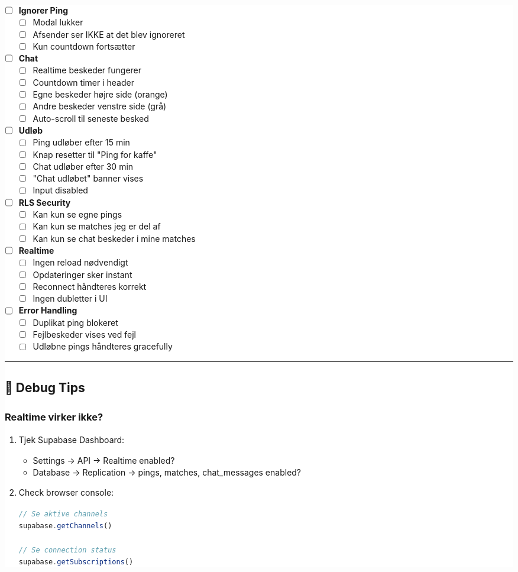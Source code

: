 - [ ] **Ignorer Ping**
  - [ ] Modal lukker
  - [ ] Afsender ser IKKE at det blev ignoreret
  - [ ] Kun countdown fortsætter

- [ ] **Chat**
  - [ ] Realtime beskeder fungerer
  - [ ] Countdown timer i header
  - [ ] Egne beskeder højre side (orange)
  - [ ] Andre beskeder venstre side (grå)
  - [ ] Auto-scroll til seneste besked

- [ ] **Udløb**
  - [ ] Ping udløber efter 15 min
  - [ ] Knap resetter til "Ping for kaffe"
  - [ ] Chat udløber efter 30 min
  - [ ] "Chat udløbet" banner vises
  - [ ] Input disabled

- [ ] **RLS Security**
  - [ ] Kan kun se egne pings
  - [ ] Kan kun se matches jeg er del af
  - [ ] Kan kun se chat beskeder i mine matches

- [ ] **Realtime**
  - [ ] Ingen reload nødvendigt
  - [ ] Opdateringer sker instant
  - [ ] Reconnect håndteres korrekt
  - [ ] Ingen dubletter i UI

- [ ] **Error Handling**
  - [ ] Duplikat ping blokeret
  - [ ] Fejlbeskeder vises ved fejl
  - [ ] Udløbne pings håndteres gracefully

---

## 🐛 Debug Tips

### Realtime virker ikke?

1. Tjek Supabase Dashboard:
   - Settings → API → Realtime enabled?
   - Database → Replication → pings, matches, chat_messages enabled?

2. Check browser console:
   ```javascript
   // Se aktive channels
   supabase.getChannels()

   // Se connection status
   supabase.getSubscriptions()
   ```
